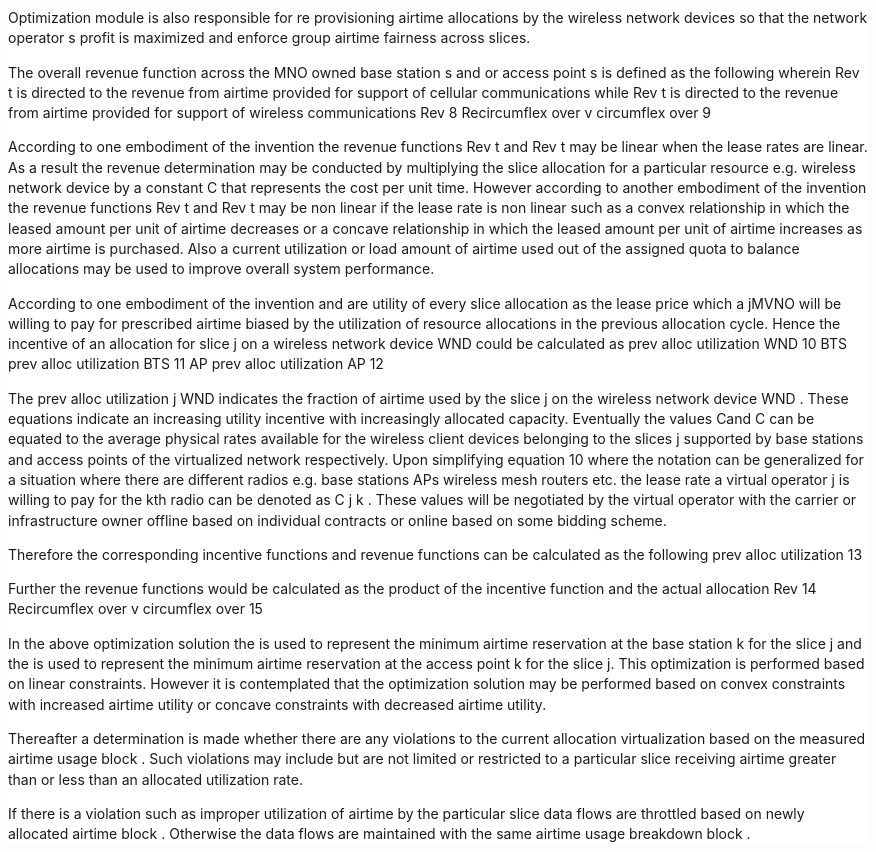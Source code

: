 Optimization module is also responsible for re provisioning airtime allocations by the wireless network devices so that the network operator s profit is maximized and enforce group airtime fairness across slices.

The overall revenue function across the MNO owned base station s and or access point s is defined as the following wherein Rev t is directed to the revenue from airtime provided for support of cellular communications while Rev t is directed to the revenue from airtime provided for support of wireless communications Rev 8 Recircumflex over v circumflex over 9 

According to one embodiment of the invention the revenue functions Rev t and Rev t may be linear when the lease rates are linear. As a result the revenue determination may be conducted by multiplying the slice allocation for a particular resource e.g. wireless network device by a constant C that represents the cost per unit time. However according to another embodiment of the invention the revenue functions Rev t and Rev t may be non linear if the lease rate is non linear such as a convex relationship in which the leased amount per unit of airtime decreases or a concave relationship in which the leased amount per unit of airtime increases as more airtime is purchased. Also a current utilization or load amount of airtime used out of the assigned quota to balance allocations may be used to improve overall system performance.

According to one embodiment of the invention and are utility of every slice allocation as the lease price which a jMVNO will be willing to pay for prescribed airtime biased by the utilization of resource allocations in the previous allocation cycle. Hence the incentive of an allocation for slice j on a wireless network device WND could be calculated as prev alloc utilization WND 10 BTS prev alloc utilization BTS 11 AP prev alloc utilization AP 12 

The prev alloc utilization j WND indicates the fraction of airtime used by the slice j on the wireless network device WND . These equations indicate an increasing utility incentive with increasingly allocated capacity. Eventually the values Cand C can be equated to the average physical rates available for the wireless client devices belonging to the slices j supported by base stations and access points of the virtualized network respectively. Upon simplifying equation 10 where the notation can be generalized for a situation where there are different radios e.g. base stations APs wireless mesh routers etc. the lease rate a virtual operator j is willing to pay for the kth radio can be denoted as C j k . These values will be negotiated by the virtual operator with the carrier or infrastructure owner offline based on individual contracts or online based on some bidding scheme.

Therefore the corresponding incentive functions and revenue functions can be calculated as the following prev alloc utilization 13 

Further the revenue functions would be calculated as the product of the incentive function and the actual allocation Rev 14 Recircumflex over v circumflex over 15 

In the above optimization solution the is used to represent the minimum airtime reservation at the base station k for the slice j and the is used to represent the minimum airtime reservation at the access point k for the slice j. This optimization is performed based on linear constraints. However it is contemplated that the optimization solution may be performed based on convex constraints with increased airtime utility or concave constraints with decreased airtime utility.

Thereafter a determination is made whether there are any violations to the current allocation virtualization based on the measured airtime usage block . Such violations may include but are not limited or restricted to a particular slice receiving airtime greater than or less than an allocated utilization rate.

If there is a violation such as improper utilization of airtime by the particular slice data flows are throttled based on newly allocated airtime block . Otherwise the data flows are maintained with the same airtime usage breakdown block .
